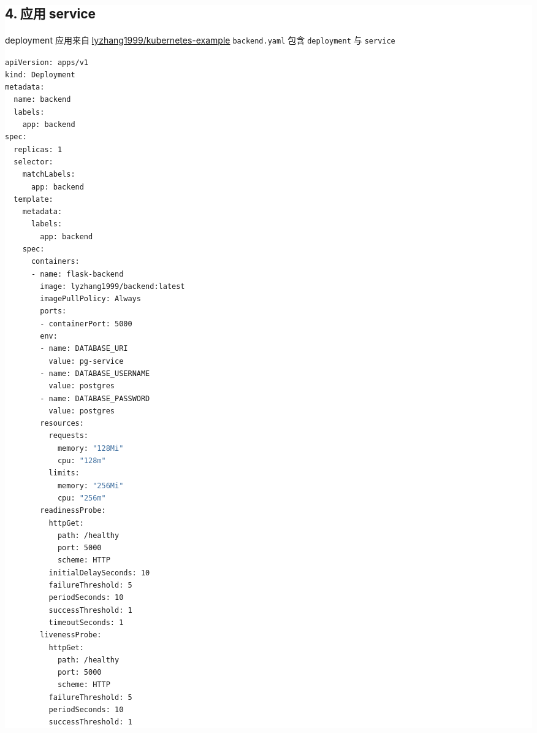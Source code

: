 




##  4. 应用 service

deployment 应用来自 [lyzhang1999/kubernetes-example](https://github.com/lyzhang1999/kubernetes-example/tree/main/deploy)
`backend.yaml` 包含 `deployment` 与 `service`

```bash
apiVersion: apps/v1
kind: Deployment
metadata:
  name: backend
  labels:
    app: backend
spec:
  replicas: 1
  selector:
    matchLabels:
      app: backend
  template:
    metadata:
      labels:
        app: backend
    spec:
      containers:
      - name: flask-backend
        image: lyzhang1999/backend:latest
        imagePullPolicy: Always
        ports:
        - containerPort: 5000
        env:
        - name: DATABASE_URI
          value: pg-service
        - name: DATABASE_USERNAME
          value: postgres
        - name: DATABASE_PASSWORD
          value: postgres
        resources:
          requests:
            memory: "128Mi"
            cpu: "128m"
          limits:
            memory: "256Mi"
            cpu: "256m"
        readinessProbe: 
          httpGet:
            path: /healthy
            port: 5000
            scheme: HTTP
          initialDelaySeconds: 10
          failureThreshold: 5
          periodSeconds: 10
          successThreshold: 1
          timeoutSeconds: 1
        livenessProbe: 
          httpGet:
            path: /healthy
            port: 5000
            scheme: HTTP
          failureThreshold: 5
          periodSeconds: 10
          successThreshold: 1
```
